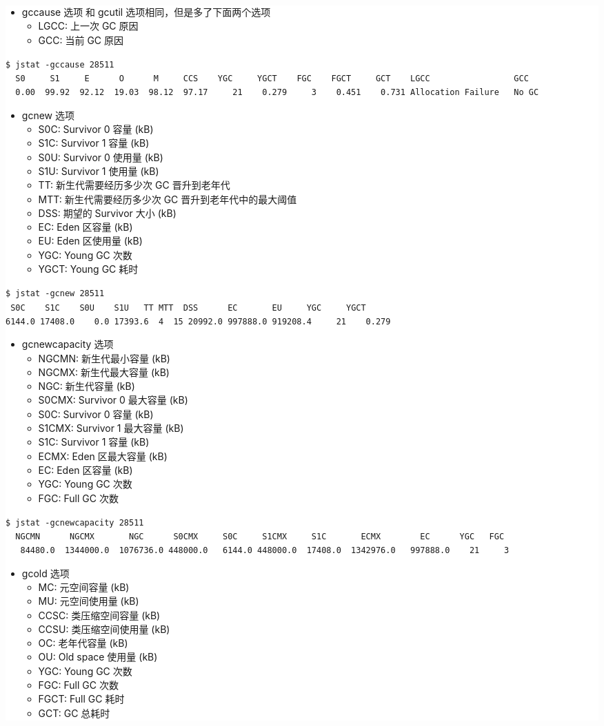 * gccause 选项
和 gcutil 选项相同，但是多了下面两个选项
  * LGCC: 上一次 GC 原因
  * GCC: 当前 GC 原因

```
$ jstat -gccause 28511 
  S0     S1     E      O      M     CCS    YGC     YGCT    FGC    FGCT     GCT    LGCC                 GCC                 
  0.00  99.92  92.12  19.03  98.12  97.17     21    0.279     3    0.451    0.731 Allocation Failure   No GC 
```

* gcnew 选项
   * S0C: Survivor 0 容量 (kB)
   * S1C: Survivor 1 容量 (kB)
   * S0U: Survivor 0 使用量 (kB)
   * S1U: Survivor 1 使用量 (kB)
   * TT: 新生代需要经历多少次 GC 晋升到老年代
   * MTT: 新生代需要经历多少次 GC 晋升到老年代中的最大阈值
   * DSS: 期望的 Survivor 大小 (kB)
   * EC: Eden 区容量 (kB)
   * EU: Eden 区使用量 (kB)
   * YGC: Young GC 次数
   * YGCT: Young GC 耗时

```
$ jstat -gcnew 28511 
 S0C    S1C    S0U    S1U   TT MTT  DSS      EC       EU     YGC     YGCT  
6144.0 17408.0    0.0 17393.6  4  15 20992.0 997888.0 919208.4     21    0.279
```

* gcnewcapacity 选项
   * NGCMN: 新生代最小容量 (kB)
   * NGCMX: 新生代最大容量 (kB)
   * NGC: 新生代容量 (kB)
   * S0CMX: Survivor 0 最大容量 (kB)
   * S0C: Survivor 0 容量 (kB)
   * S1CMX: Survivor 1 最大容量 (kB)
   * S1C: Survivor 1 容量 (kB)
   * ECMX: Eden 区最大容量 (kB)
   * EC: Eden 区容量 (kB)
   * YGC: Young GC 次数
   * FGC: Full GC 次数

```
$ jstat -gcnewcapacity 28511 
  NGCMN      NGCMX       NGC      S0CMX     S0C     S1CMX     S1C       ECMX        EC      YGC   FGC 
   84480.0  1344000.0  1076736.0 448000.0   6144.0 448000.0  17408.0  1342976.0   997888.0    21     3
```

* gcold 选项
   * MC: 元空间容量 (kB)
   * MU: 元空间使用量 (kB)
   * CCSC: 类压缩空间容量 (kB)
   * CCSU: 类压缩空间使用量 (kB)
   * OC: 老年代容量 (kB)
   * OU: Old space 使用量 (kB)
   * YGC: Young GC 次数
   * FGC: Full GC 次数
   * FGCT: Full GC 耗时
   * GCT: GC 总耗时
